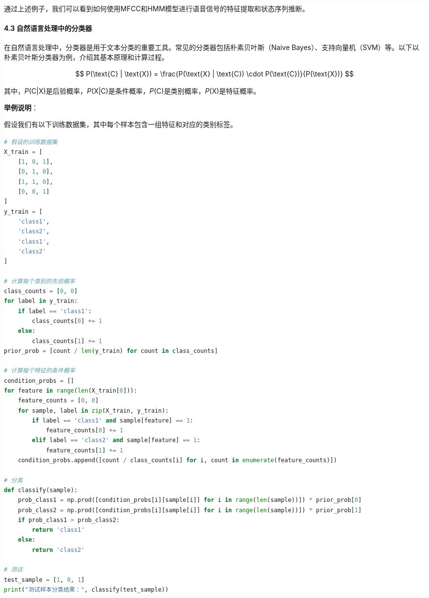 通过上述例子，我们可以看到如何使用MFCC和HMM模型进行语音信号的特征提取和状态序列推断。

#### 4.3 自然语言处理中的分类器

在自然语言处理中，分类器是用于文本分类的重要工具。常见的分类器包括朴素贝叶斯（Naive Bayes）、支持向量机（SVM）等。以下以朴素贝叶斯分类器为例，介绍其基本原理和计算过程。

$$
P(\text{C} | \text{X}) = \frac{P(\text{X} | \text{C}) \cdot P(\text{C})}{P(\text{X})}
$$

其中，$P(\text{C} | \text{X})$是后验概率，$P(\text{X} | \text{C})$是条件概率，$P(\text{C})$是类别概率，$P(\text{X})$是特征概率。

**举例说明**：

假设我们有以下训练数据集，其中每个样本包含一组特征和对应的类别标签。

```python
# 假设的训练数据集
X_train = [
    [1, 0, 1],
    [0, 1, 0],
    [1, 1, 0],
    [0, 0, 1]
]
y_train = [
    'class1',
    'class2',
    'class1',
    'class2'
]

# 计算每个类别的先验概率
class_counts = [0, 0]
for label in y_train:
    if label == 'class1':
        class_counts[0] += 1
    else:
        class_counts[1] += 1
prior_prob = [count / len(y_train) for count in class_counts]

# 计算每个特征的条件概率
condition_probs = []
for feature in range(len(X_train[0])):
    feature_counts = [0, 0]
    for sample, label in zip(X_train, y_train):
        if label == 'class1' and sample[feature] == 1:
            feature_counts[0] += 1
        elif label == 'class2' and sample[feature] == 1:
            feature_counts[1] += 1
    condition_probs.append([count / class_counts[i] for i, count in enumerate(feature_counts)])

# 分类
def classify(sample):
    prob_class1 = np.prod([condition_probs[i][sample[i]] for i in range(len(sample))]) * prior_prob[0]
    prob_class2 = np.prod([condition_probs[i][sample[i]] for i in range(len(sample))]) * prior_prob[1]
    if prob_class1 > prob_class2:
        return 'class1'
    else:
        return 'class2'

# 测试
test_sample = [1, 0, 1]
print("测试样本分类结果：", classify(test_sample))
```